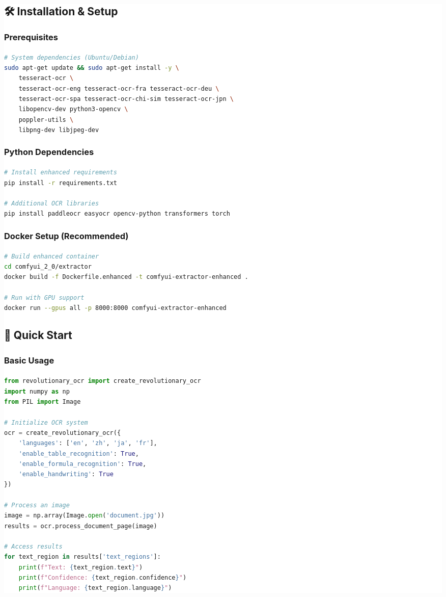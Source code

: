 ## 🛠 Installation & Setup

### Prerequisites

```bash
# System dependencies (Ubuntu/Debian)
sudo apt-get update && sudo apt-get install -y \
    tesseract-ocr \
    tesseract-ocr-eng tesseract-ocr-fra tesseract-ocr-deu \
    tesseract-ocr-spa tesseract-ocr-chi-sim tesseract-ocr-jpn \
    libopencv-dev python3-opencv \
    poppler-utils \
    libpng-dev libjpeg-dev
```

### Python Dependencies

```bash
# Install enhanced requirements
pip install -r requirements.txt

# Additional OCR libraries
pip install paddleocr easyocr opencv-python transformers torch
```

### Docker Setup (Recommended)

```bash
# Build enhanced container
cd comfyui_2_0/extractor
docker build -f Dockerfile.enhanced -t comfyui-extractor-enhanced .

# Run with GPU support
docker run --gpus all -p 8000:8000 comfyui-extractor-enhanced
```

## 🚀 Quick Start

### Basic Usage

```python
from revolutionary_ocr import create_revolutionary_ocr
import numpy as np
from PIL import Image

# Initialize OCR system
ocr = create_revolutionary_ocr({
    'languages': ['en', 'zh', 'ja', 'fr'],
    'enable_table_recognition': True,
    'enable_formula_recognition': True,
    'enable_handwriting': True
})

# Process an image
image = np.array(Image.open('document.jpg'))
results = ocr.process_document_page(image)

# Access results
for text_region in results['text_regions']:
    print(f"Text: {text_region.text}")
    print(f"Confidence: {text_region.confidence}")
    print(f"Language: {text_region.language}")
```
